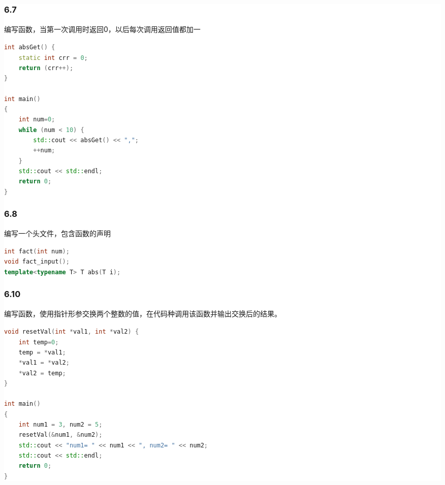 ### 6.7

编写函数，当第一次调用时返回0，以后每次调用返回值都加一

```c++
int absGet() {
	static int crr = 0;
	return (crr++);
}

int main()
{
	int num=0;
	while (num < 10) {
		std::cout << absGet() << ",";
		++num;
	}
	std::cout << std::endl;
	return 0;
}
```

### 6.8

编写一个头文件，包含函数的声明

```c++
int fact(int num);
void fact_input();
template<typename T> T abs(T i);
```

### 6.10

编写函数，使用指针形参交换两个整数的值，在代码种调用该函数并输出交换后的结果。

```c++
void resetVal(int *val1, int *val2) {
	int temp=0;
	temp = *val1;
	*val1 = *val2;
	*val2 = temp;
}

int main()
{
	int num1 = 3, num2 = 5;
	resetVal(&num1, &num2);
	std::cout << "num1= " << num1 << ", num2= " << num2;
	std::cout << std::endl;
	return 0;
}
```
